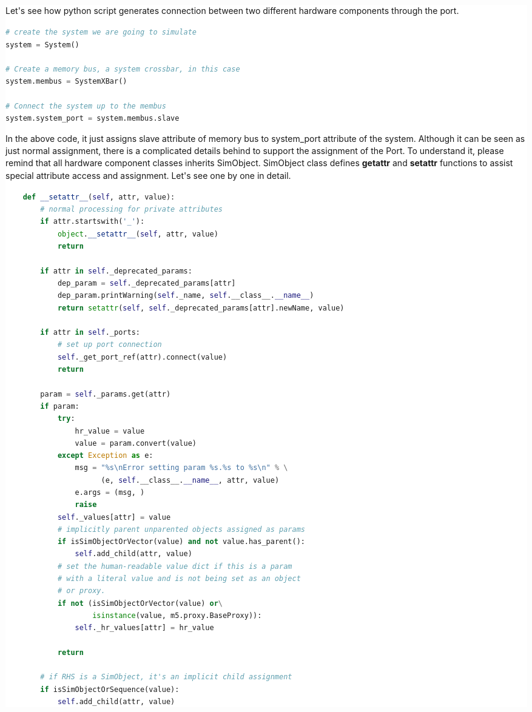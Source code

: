 Let's see how python script generates connection between two different hardware
components through the port. 


```python
# create the system we are going to simulate
system = System()

# Create a memory bus, a system crossbar, in this case
system.membus = SystemXBar()

# Connect the system up to the membus
system.system_port = system.membus.slave
```

In the above code, it just assigns slave attribute of memory bus to system_port
attribute of the system. Although it can be seen as just normal assignment, 
there is a complicated details behind to support the assignment of the Port. 
To understand it, please remind that all hardware component classes inherits
SimObject. SimObject class defines __getattr__ and __setattr__ functions to 
assist special attribute access and assignment. Let's see one by one in detail.


```python
    def __setattr__(self, attr, value):
        # normal processing for private attributes
        if attr.startswith('_'):
            object.__setattr__(self, attr, value)
            return
        
        if attr in self._deprecated_params:
            dep_param = self._deprecated_params[attr]
            dep_param.printWarning(self._name, self.__class__.__name__) 
            return setattr(self, self._deprecated_params[attr].newName, value)
        
        if attr in self._ports:
            # set up port connection
            self._get_port_ref(attr).connect(value)
            return
        
        param = self._params.get(attr)
        if param:
            try:
                hr_value = value
                value = param.convert(value)
            except Exception as e:
                msg = "%s\nError setting param %s.%s to %s\n" % \
                      (e, self.__class__.__name__, attr, value)
                e.args = (msg, )
                raise
            self._values[attr] = value
            # implicitly parent unparented objects assigned as params
            if isSimObjectOrVector(value) and not value.has_parent():
                self.add_child(attr, value)
            # set the human-readable value dict if this is a param
            # with a literal value and is not being set as an object
            # or proxy.
            if not (isSimObjectOrVector(value) or\
                    isinstance(value, m5.proxy.BaseProxy)):
                self._hr_values[attr] = hr_value
            
            return
        
        # if RHS is a SimObject, it's an implicit child assignment
        if isSimObjectOrSequence(value):
            self.add_child(attr, value)
```